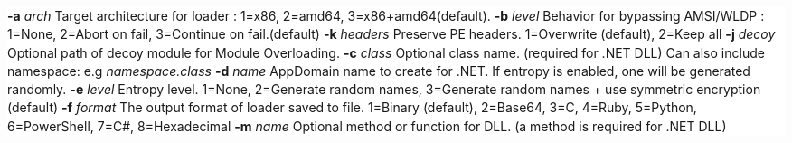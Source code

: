   <tr>
    <td><strong>-a</strong></td>
    <td><var>arch</var></td>
    <td>Target architecture for loader : 1=x86, 2=amd64, 3=x86+amd64(default).</td>
  </tr>
  
  <tr>
    <td><strong>-b</strong></td>
    <td><var>level</var></td>
    <td>Behavior for bypassing AMSI/WLDP : 1=None, 2=Abort on fail, 3=Continue on fail.(default)</td>
  </tr>

  <tr>
    <td><strong>-k</strong></td>
    <td><var>headers</var></td>
    <td>Preserve PE headers. 1=Overwrite (default), 2=Keep all</td>
  </tr>

  <tr>
    <td><strong>-j</strong></td>
    <td><var>decoy</var></td>
    <td>Optional path of decoy module for Module Overloading.</td>
  </tr>
  
  <tr>
    <td><strong>-c</strong></td>
    <td><var>class</var></td>
    <td>Optional class name. (required for .NET DLL) Can also include namespace: e.g <em>namespace.class</em></td>
  </tr>  
  
  <tr>
    <td><strong>-d</strong></td>
    <td><var>name</var></td>
    <td>AppDomain name to create for .NET. If entropy is enabled, one will be generated randomly.</td>
  </tr>  

  <tr>
    <td><strong>-e</strong></td>
    <td><var>level</var></td>
    <td>Entropy level. 1=None, 2=Generate random names, 3=Generate random names + use symmetric encryption (default)</td>
  </tr>
  
  <tr>
    <td><strong>-f</strong></td>
    <td><var>format</var></td>
    <td>The output format of loader saved to file. 1=Binary (default), 2=Base64, 3=C, 4=Ruby, 5=Python, 6=PowerShell, 7=C#, 8=Hexadecimal</td>
  </tr>
  
  <tr>
    <td><strong>-m</strong></td>
    <td><var>name</var></td>
    <td>Optional method or function for DLL. (a method is required for .NET DLL)</td>
  </tr>
  